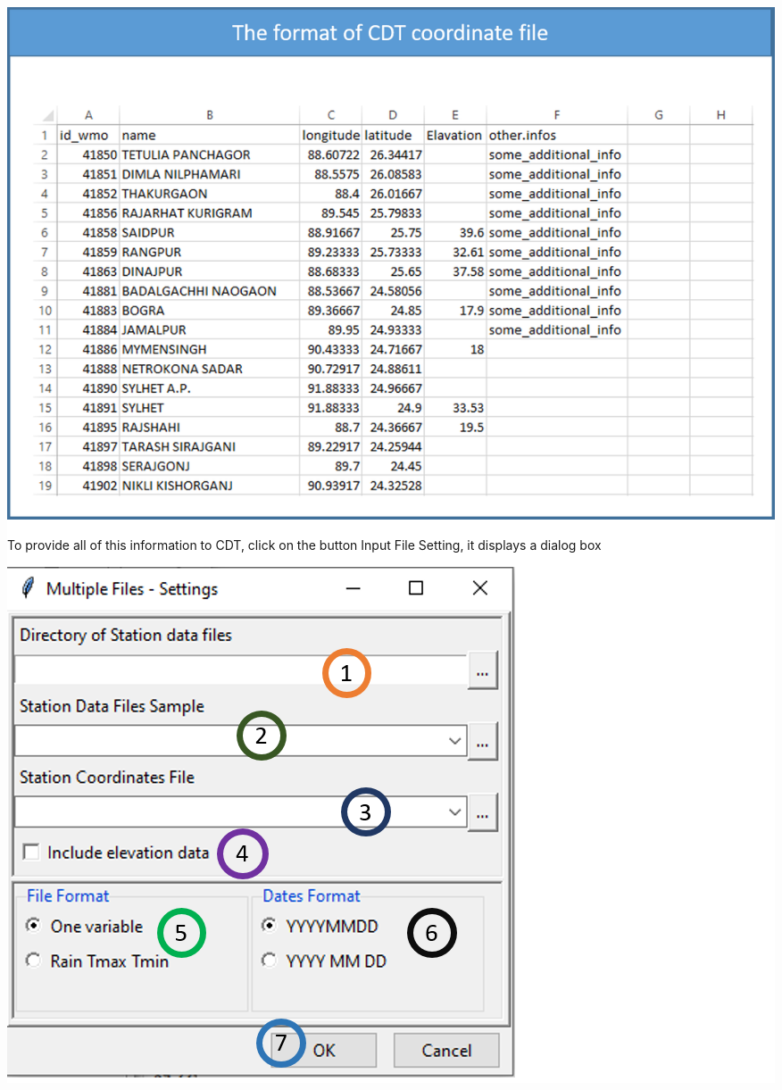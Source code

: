 ![](9.png)

To provide all of this information to CDT, click on the button Input File Setting, it displays a dialog box

![](10_2.png)
